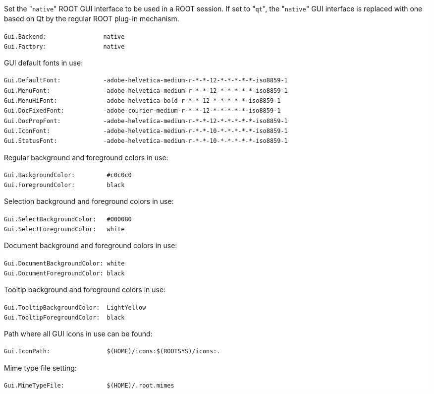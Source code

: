 
Set the "`native`" ROOT GUI interface to be used in a ROOT session. If
set to "`qt`", the "`native`" GUI interface is replaced with one based
on Qt by the regular ROOT plug-in mechanism.

``` {.cpp}
Gui.Backend:                native
Gui.Factory:                native
```

GUI default fonts in use:

``` {.cpp}
Gui.DefaultFont:            -adobe-helvetica-medium-r-*-*-12-*-*-*-*-*-iso8859-1
Gui.MenuFont:               -adobe-helvetica-medium-r-*-*-12-*-*-*-*-*-iso8859-1
Gui.MenuHiFont:             -adobe-helvetica-bold-r-*-*-12-*-*-*-*-*-iso8859-1
Gui.DocFixedFont:           -adobe-courier-medium-r-*-*-12-*-*-*-*-*-iso8859-1
Gui.DocPropFont:            -adobe-helvetica-medium-r-*-*-12-*-*-*-*-*-iso8859-1
Gui.IconFont:               -adobe-helvetica-medium-r-*-*-10-*-*-*-*-*-iso8859-1
Gui.StatusFont:             -adobe-helvetica-medium-r-*-*-10-*-*-*-*-*-iso8859-1
```

Regular background and foreground colors in use:

``` {.cpp}
Gui.BackgroundColor:         #c0c0c0
Gui.ForegroundColor:         black
```

Selection background and foreground colors in use:

``` {.cpp}
Gui.SelectBackgroundColor:   #000080
Gui.SelectForegroundColor:   white
```

Document background and foreground colors in use:

``` {.cpp}
Gui.DocumentBackgroundColor: white
Gui.DocumentForegroundColor: black
```

Tooltip background and foreground colors in use:

``` {.cpp}
Gui.TooltipBackgroundColor:  LightYellow
Gui.TooltipForegroundColor:  black
```

Path where all GUI icons in use can be found:

``` {.cpp}
Gui.IconPath:                $(HOME)/icons:$(ROOTSYS)/icons:.
```

Mime type file setting:

``` {.cpp}
Gui.MimeTypeFile:            $(HOME)/.root.mimes
```
